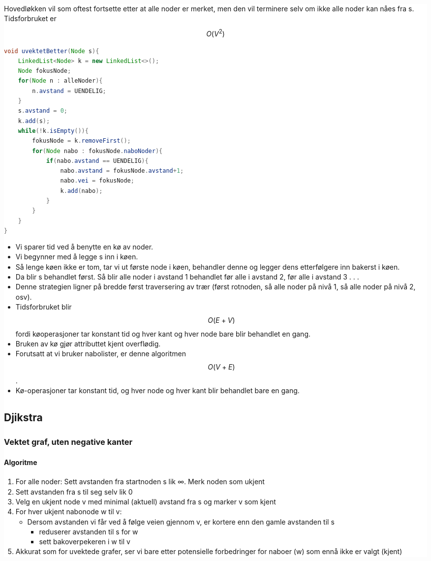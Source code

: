 Hovedløkken vil som oftest fortsette etter at alle noder er merket, men den
vil terminere selv om ikke alle noder kan nåes fra s. Tidsforbruket er $$O(V^2)$$

```java
void uvektetBetter(Node s){
	LinkedList<Node> k = new LinkedList<>();
	Node fokusNode;
	for(Node n : alleNoder){
		n.avstand = UENDELIG;
	}	
	s.avstand = 0;
	k.add(s);
	while(!k.isEmpty()){
		fokusNode = k.removeFirst();
		for(Node nabo : fokusNode.naboNoder){
			if(nabo.avstand == UENDELIG){
				nabo.avstand = fokusNode.avstand+1;
				nabo.vei = fokusNode;
				k.add(nabo);
			}
		}
	}
}
```
* Vi sparer tid ved å benytte en kø av noder.
* Vi begynner med å legge s inn i køen.
* Så lenge køen ikke er tom, tar vi ut første node i køen, behandler denne og legger dens etterfølgere inn bakerst i køen.
* Da blir s behandlet først. Så blir alle noder i avstand 1 behandlet før alle i avstand 2, før alle i avstand 3 . . .
* Denne strategien ligner på bredde først traversering av trær (først rotnoden, så alle noder på nivå 1, så alle noder på nivå 2, osv).
* Tidsforbruket blir $$O(E + V)$$ fordi køoperasjoner tar konstant tid og hver kant og hver node bare blir behandlet en gang.
* Bruken av kø gjør attributtet kjent overflødig.
* Forutsatt at vi bruker nabolister, er denne algoritmen $$O(V + E)$$.
* Kø-operasjoner tar konstant tid, og hver node og hver kant blir behandlet bare en gang.

## Djikstra
### Vektet graf, uten negative kanter
#### Algoritme 
1. For alle noder: Sett avstanden fra startnoden s lik ∞. Merk noden som ukjent
2. Sett avstanden fra s til seg selv lik 0
3. Velg en ukjent node v med minimal (aktuell) avstand fra s og marker v som kjent
4. For hver ukjent nabonode w til v:
	* Dersom avstanden vi får ved å følge veien gjennom v, er kortere enn den gamle avstanden til s
		* reduserer avstanden til s for w
		* sett bakoverpekeren i w til v
5. Akkurat som for uvektede grafer, ser vi bare etter potensielle forbedringer for naboer (w) som ennå ikke er valgt (kjent)
